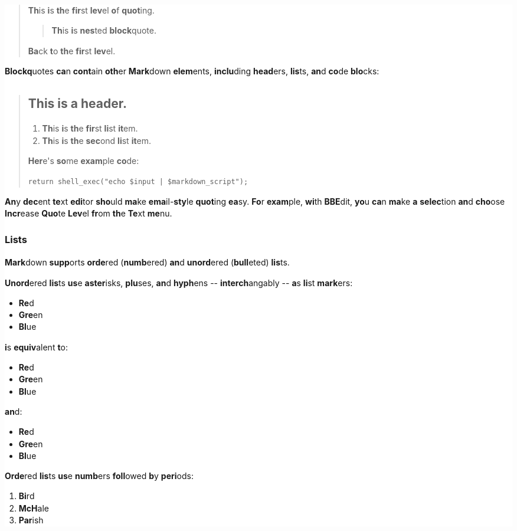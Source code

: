 > **Th**is **i**s **th**e **fir**st **lev**el **o**f **quot**ing.
>
> > **Th**is **i**s **nes**ted **block**quote.
>
> **Ba**ck **t**o **th**e **fir**st **lev**el.

**Blockq**uotes **ca**n **cont**ain **oth**er **Mark**down **elem**ents, **inclu**ding **head**ers, **lis**ts,
**an**d **co**de **blo**cks:

> ## **Th**is **i**s **a** **hea**der.
>
> 1.   **Th**is **i**s **th**e **fir**st **li**st **it**em.
> 2.   **Th**is **i**s **th**e **sec**ond **li**st **it**em.
>
> **Her**e's **so**me **exam**ple **co**de:
>
>     return shell_exec("echo $input | $markdown_script");

**An**y **dec**ent **te**xt **edi**tor **sho**uld **ma**ke **ema**il-**sty**le **quot**ing **ea**sy. **Fo**r
**exam**ple, **wi**th **BBE**dit, **yo**u **ca**n **ma**ke **a** **selec**tion **an**d **cho**ose **Incr**ease
**Quo**te **Lev**el **fr**om **th**e **Te**xt **me**nu.


### **Lis**ts

**Mark**down **supp**orts **orde**red (**numb**ered) **an**d **unord**ered (**bull**eted) **lis**ts.

**Unord**ered **lis**ts **us**e **aster**isks, **plu**ses, **an**d **hyph**ens -- **interch**angably
-- **a**s **li**st **mark**ers:

*   **Re**d
*   **Gre**en
*   **Bl**ue

**i**s **equiv**alent **t**o:

+   **Re**d
+   **Gre**en
+   **Bl**ue

**an**d:

-   **Re**d
-   **Gre**en
-   **Bl**ue

**Orde**red **lis**ts **us**e **numb**ers **foll**owed **b**y **peri**ods:

1.  **Bi**rd
2.  **McH**ale
3.  **Par**ish
